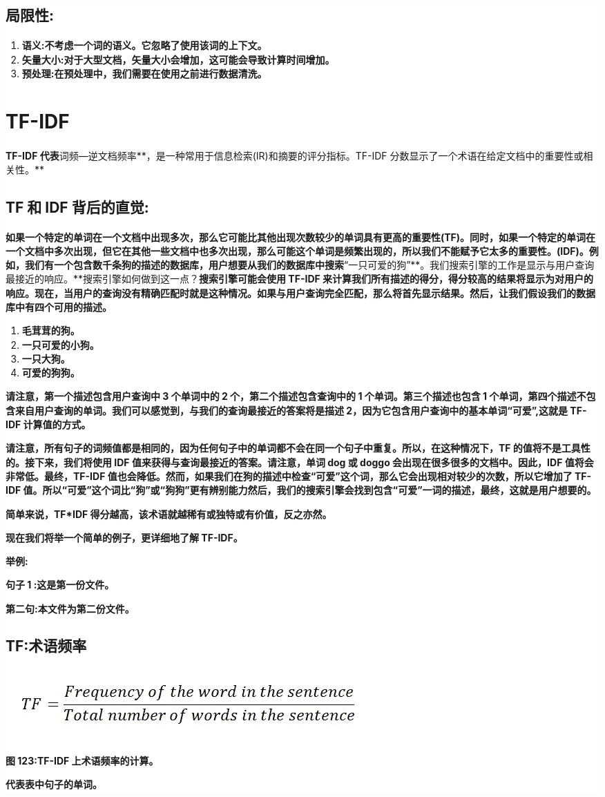 ## **局限性:**

1.  ****语义**:不考虑一个词的语义。它忽略了使用该词的上下文。**
2.  ****矢量大小**:对于大型文档，矢量大小会增加，这可能会导致计算时间增加。**
3.  ****预处理**:在预处理中，我们需要在使用之前进行数据清洗。**

# **TF-IDF**

**TF-IDF 代表**词频—逆文档频率**，是一种常用于信息检索(IR)和摘要的评分指标。TF-IDF 分数显示了一个术语在给定文档中的重要性或相关性。**

## **TF 和 IDF 背后的直觉:**

**如果一个特定的单词在一个文档中出现多次，那么它可能比其他出现次数较少的单词具有更高的重要性(TF)。同时，如果一个特定的单词在一个文档中多次出现，但它在其他一些文档中也多次出现，那么可能这个单词是频繁出现的，所以我们不能赋予它太多的重要性。(IDF)。例如，我们有一个包含数千条狗的描述的数据库，用户想要从我们的数据库中搜索**“一只可爱的狗”**。我们搜索引擎的工作是显示与用户查询最接近的响应。**搜索引擎如何做到这一点？**搜索引擎可能会使用 TF-IDF 来计算我们所有描述的得分，得分较高的结果将显示为对用户的响应。现在，当用户的查询没有精确匹配时就是这种情况。如果与用户查询完全匹配，那么将首先显示结果。然后，让我们假设我们的数据库中有四个可用的描述。**

1.  **毛茸茸的狗。**
2.  **一只可爱的小狗。**
3.  **一只大狗。**
4.  **可爱的狗狗。**

**请注意，第一个描述包含用户查询中 3 个单词中的 2 个，第二个描述包含查询中的 1 个单词。第三个描述也包含 1 个单词，第四个描述不包含来自用户查询的单词。我们可以感觉到，与我们的查询最接近的答案将是描述 2，因为它包含用户查询中的基本单词“**可爱**”,这就是 TF-IDF 计算值的方式。**

**请注意，所有句子的词频值都是相同的，因为任何句子中的单词都不会在同一个句子中重复。所以，在这种情况下，TF 的值将不是工具性的。接下来，我们将使用 IDF 值来获得与查询最接近的答案。请注意，单词 dog 或 doggo 会出现在很多很多的文档中。因此，IDF 值将会非常低。最终，TF-IDF 值也会降低。然而，如果我们在狗的描述中检查“可爱”这个词，那么它会出现相对较少的次数，所以它增加了 TF-IDF 值。所以“可爱”这个词比“狗”或“狗狗”更有辨别能力然后，我们的搜索引擎会找到包含“可爱”一词的描述，最终，这就是用户想要的。**

**简单来说，TF*IDF 得分越高，该术语就越稀有或独特或有价值，反之亦然。**

**现在我们将举一个简单的例子，更详细地了解 TF-IDF。**

****举例:****

****句子 1** :这是第一份文件。**

****第二句**:本文件为第二份文件。**

## **TF:术语频率**

**![](img/2a7f6b4b0328d486b4f697724d151012.png)**

**图 123:TF-IDF 上术语频率的计算。**

**代表表中句子的单词。**
